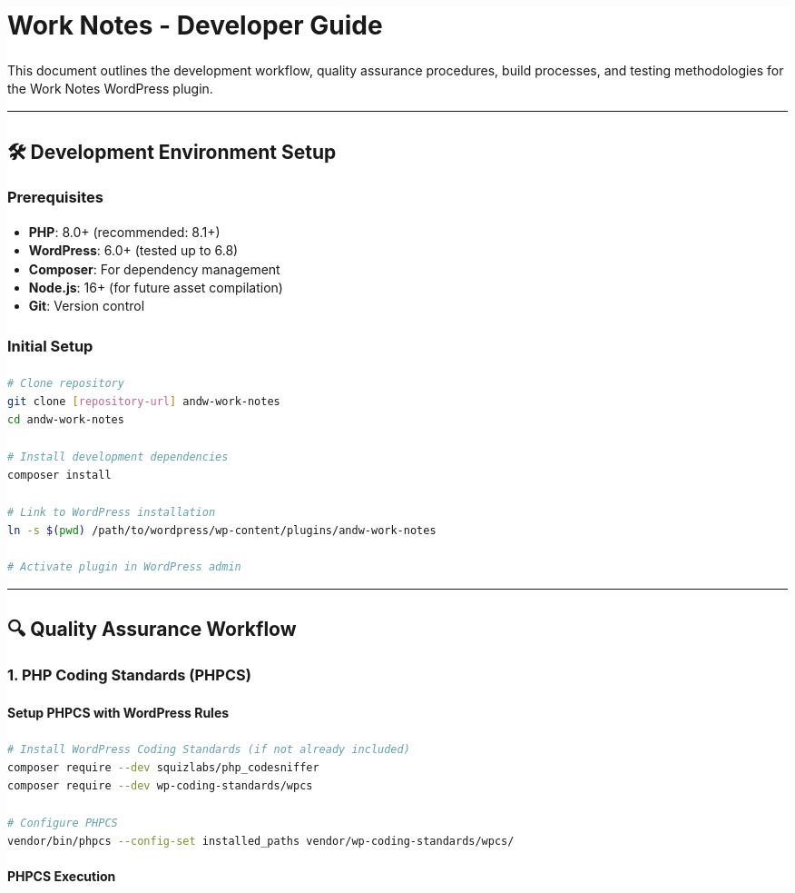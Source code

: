 # Work Notes - Developer Guide

This document outlines the development workflow, quality assurance procedures, build processes, and testing methodologies for the Work Notes WordPress plugin.

---

## 🛠 Development Environment Setup

### Prerequisites

* **PHP**: 8.0+ (recommended: 8.1+)
* **WordPress**: 6.0+ (tested up to 6.8)
* **Composer**: For dependency management
* **Node.js**: 16+ (for future asset compilation)
* **Git**: Version control

### Initial Setup

```bash
# Clone repository
git clone [repository-url] andw-work-notes
cd andw-work-notes

# Install development dependencies
composer install

# Link to WordPress installation
ln -s $(pwd) /path/to/wordpress/wp-content/plugins/andw-work-notes

# Activate plugin in WordPress admin
```

---

## 🔍 Quality Assurance Workflow

### 1. PHP Coding Standards (PHPCS)

#### Setup PHPCS with WordPress Rules

```bash
# Install WordPress Coding Standards (if not already included)
composer require --dev squizlabs/php_codesniffer
composer require --dev wp-coding-standards/wpcs

# Configure PHPCS
vendor/bin/phpcs --config-set installed_paths vendor/wp-coding-standards/wpcs/
```

#### PHPCS Execution
